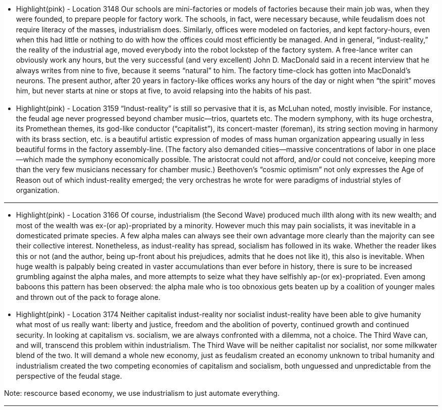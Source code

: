 - Highlight(pink) - Location 3148
Our schools are mini-factories or models of factories because their main job was, when they were founded, to prepare people for factory work. The schools, in fact, were necessary because, while feudalism does not require literacy of the masses, industrialism does. Similarly, offices were modeled on factories, and kept factory-hours, even when this had little or nothing to do with how the offices could most efficiently be managed. And in general, “indust-reality,” the reality of the industrial age, moved everybody into the robot lockstep of the factory system. A free-lance writer can obviously work any hours, but the very successful (and very excellent) John D. MacDonald said in a recent interview that he always writes from nine to five, because it seems “natural” to him. The factory time-clock has gotten into MacDonald’s neurons. The present author, after 20 years in factory-like offices works any hours of the day or night when “the spirit” moves him, but never starts at nine or stops at five, to avoid relapsing into the habits of his past.

- Highlight(pink) - Location 3159
“Indust-reality” is still so pervasive that it is, as McLuhan noted, mostly invisible. For instance, the feudal age never progressed beyond chamber music—trios, quartets etc. The modern symphony, with its huge orchestra, its Promethean themes, its god-like conductor (“capitalist”), its concert-master (foreman), its string section moving in harmony with its brass section, etc. is a beautiful artistic expression of modes of mass human organization appearing usually in less beautiful forms in the factory assembly-line. (The factory also demanded cities—massive concentrations of labor in one place—which made the symphony economically possible. The aristocrat could not afford, and/or could not conceive, keeping more than the very few musicians necessary for chamber music.) Beethoven’s “cosmic optimism” not only expresses the Age of Reason out of which indust-reality emerged; the very orchestras he wrote for were paradigms of industrial styles of organization.

---

- Highlight(pink) - Location 3166
Of course, industrialism (the Second Wave) produced much illth along with its new wealth; and most of the wealth was ex-(or ap)-propriated by a minority. However much this may pain socialists, it was inevitable in a domesticated primate species. A few alpha males can always see their own advantage more clearly than the majority can see their collective interest. Nonetheless, as indust-reality has spread, socialism has followed in its wake. Whether the reader likes this or not (and the author, being up-front about his prejudices, admits that he does not like it), this also is inevitable. When huge wealth is palpably being created in vaster accumulations than ever before in history, there is sure to be increased grumbling against the alpha males, and more attempts to seize what they have selfishly ap-(or ex)-propriated. Even among baboons this pattern has been observed: the alpha male who is too obnoxious gets beaten up by a coalition of younger males and thrown out of the pack to forage alone.

- Highlight(pink) - Location 3174
Neither capitalist indust-reality nor socialist indust-reality have been able to give humanity what most of us really want: liberty and justice, freedom and the abolition of poverty, continued growth and continued security. In looking at capitalism vs. socialism, we are always confronted with a dilemma, not a choice. The Third Wave can, and will, transcend this problem within industrialism. The Third Wave will be neither capitalist nor socialist, nor some milkwater blend of the two. It will demand a whole new economy, just as feudalism created an economy unknown to tribal humanity and industrialism created the two competing economies of capitalism and socialism, both unguessed and unpredictable from the perspective of the feudal stage.

Note: rescource based economy, we use industrialism to just automate everything. 

---

